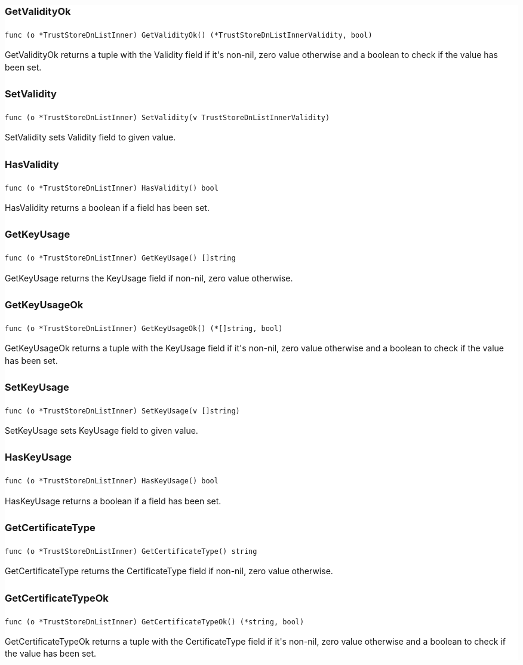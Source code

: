 ### GetValidityOk

`func (o *TrustStoreDnListInner) GetValidityOk() (*TrustStoreDnListInnerValidity, bool)`

GetValidityOk returns a tuple with the Validity field if it's non-nil, zero value otherwise
and a boolean to check if the value has been set.

### SetValidity

`func (o *TrustStoreDnListInner) SetValidity(v TrustStoreDnListInnerValidity)`

SetValidity sets Validity field to given value.

### HasValidity

`func (o *TrustStoreDnListInner) HasValidity() bool`

HasValidity returns a boolean if a field has been set.

### GetKeyUsage

`func (o *TrustStoreDnListInner) GetKeyUsage() []string`

GetKeyUsage returns the KeyUsage field if non-nil, zero value otherwise.

### GetKeyUsageOk

`func (o *TrustStoreDnListInner) GetKeyUsageOk() (*[]string, bool)`

GetKeyUsageOk returns a tuple with the KeyUsage field if it's non-nil, zero value otherwise
and a boolean to check if the value has been set.

### SetKeyUsage

`func (o *TrustStoreDnListInner) SetKeyUsage(v []string)`

SetKeyUsage sets KeyUsage field to given value.

### HasKeyUsage

`func (o *TrustStoreDnListInner) HasKeyUsage() bool`

HasKeyUsage returns a boolean if a field has been set.

### GetCertificateType

`func (o *TrustStoreDnListInner) GetCertificateType() string`

GetCertificateType returns the CertificateType field if non-nil, zero value otherwise.

### GetCertificateTypeOk

`func (o *TrustStoreDnListInner) GetCertificateTypeOk() (*string, bool)`

GetCertificateTypeOk returns a tuple with the CertificateType field if it's non-nil, zero value otherwise
and a boolean to check if the value has been set.
